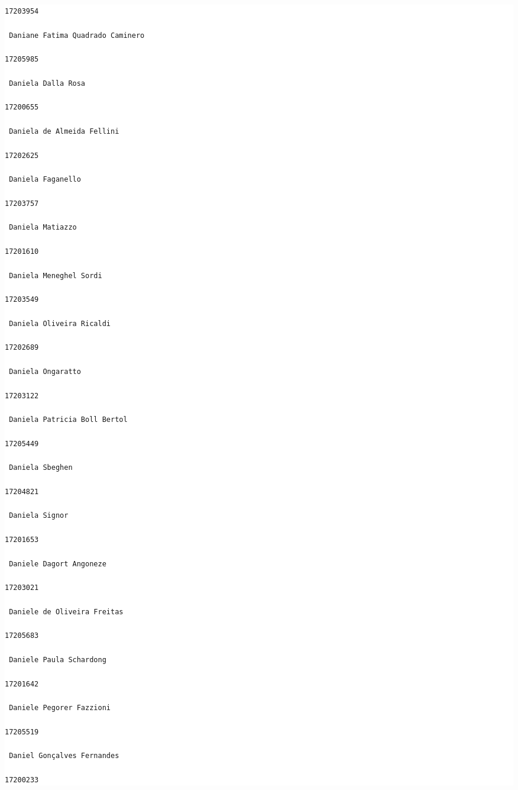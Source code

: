     17203954

     Daniane Fatima Quadrado Caminero

    17205985

     Daniela Dalla Rosa

    17200655

     Daniela de Almeida Fellini

    17202625

     Daniela Faganello

    17203757

     Daniela Matiazzo

    17201610

     Daniela Meneghel Sordi

    17203549

     Daniela Oliveira Ricaldi

    17202689

     Daniela Ongaratto

    17203122

     Daniela Patricia Boll Bertol

    17205449

     Daniela Sbeghen

    17204821

     Daniela Signor

    17201653

     Daniele Dagort Angoneze

    17203021

     Daniele de Oliveira Freitas

    17205683

     Daniele Paula Schardong

    17201642

     Daniele Pegorer Fazzioni

    17205519

     Daniel Gonçalves Fernandes

    17200233
